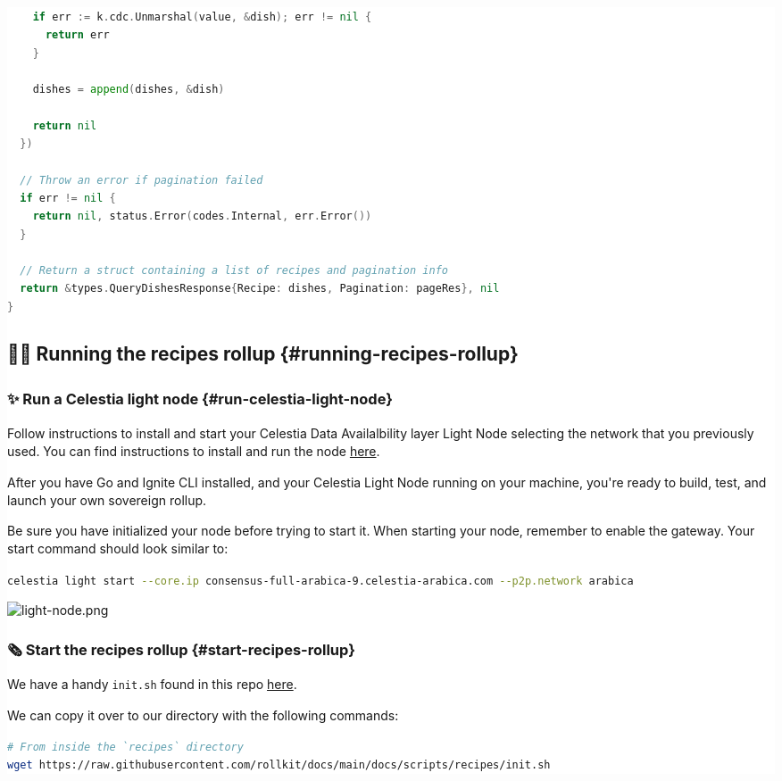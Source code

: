```go title="recipes/x/recipes/keeper/query_dishes.go"
    if err := k.cdc.Unmarshal(value, &dish); err != nil {
      return err
    }

    dishes = append(dishes, &dish)

    return nil
  })

  // Throw an error if pagination failed
  if err != nil {
    return nil, status.Error(codes.Internal, err.Error())
  }

  // Return a struct containing a list of recipes and pagination info
  return &types.QueryDishesResponse{Recipe: dishes, Pagination: pageRes}, nil
}
```


## 👩‍🍳 Running the recipes rollup {#running-recipes-rollup}

### ✨ Run a Celestia light node {#run-celestia-light-node}

Follow instructions to install and start your Celestia Data Availalbility
layer Light Node selecting the network that you previously used. You can
find instructions to install and run the node [here](https://docs.celestia.org/nodes/light-node).

After you have Go and Ignite CLI installed, and your Celestia Light
Node running on your machine, you're ready to build, test, and launch your own
sovereign rollup.

Be sure you have initialized your node before trying to start it.
When starting your node, remember to enable the gateway.
Your start command should look similar to:


```bash
celestia light start --core.ip consensus-full-arabica-9.celestia-arabica.com --p2p.network arabica
```


![light-node.png](/recipes/light-node.png)

### 🗞️ Start the recipes rollup {#start-recipes-rollup}

We have a handy `init.sh` found in this repo
[here](https://github.com/rollkit/docs/tree/main/docs/scripts/recipes).

We can copy it over to our directory with the following commands:


```bash
# From inside the `recipes` directory
wget https://raw.githubusercontent.com/rollkit/docs/main/docs/scripts/recipes/init.sh
```
